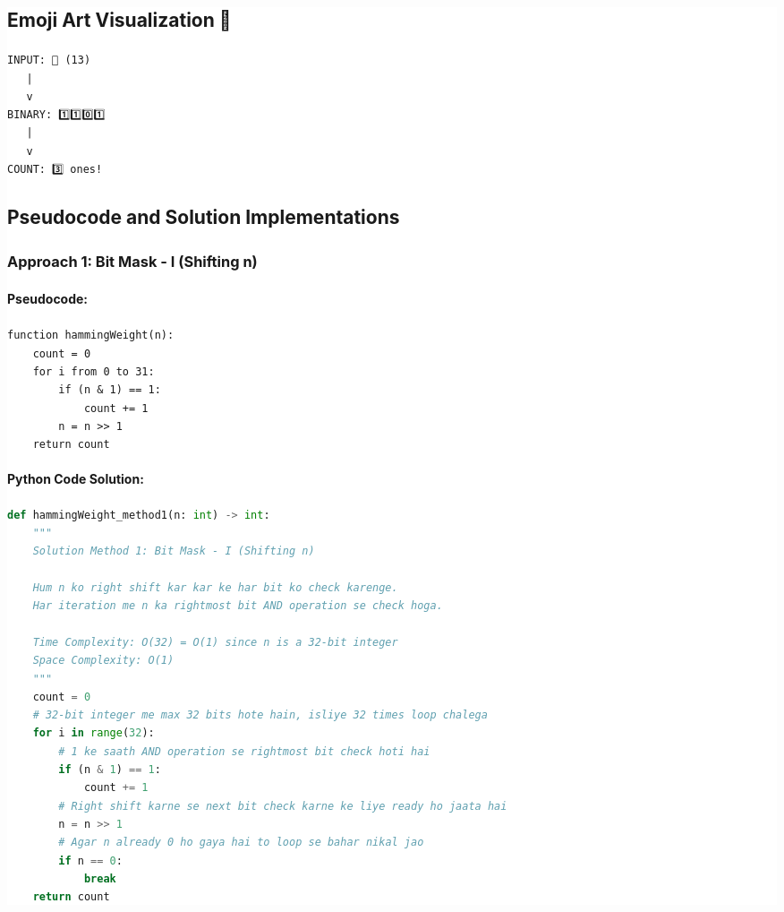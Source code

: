 ## Emoji Art Visualization 🎨

```
INPUT: 🔢 (13)
   |
   v
BINARY: 1️⃣1️⃣0️⃣1️⃣
   |
   v
COUNT: 3️⃣ ones!
```

## Pseudocode and Solution Implementations

### Approach 1: Bit Mask - I (Shifting n)

#### Pseudocode:
```
function hammingWeight(n):
    count = 0
    for i from 0 to 31:
        if (n & 1) == 1:
            count += 1
        n = n >> 1
    return count
```

#### Python Code Solution:
```python
def hammingWeight_method1(n: int) -> int:
    """
    Solution Method 1: Bit Mask - I (Shifting n)
    
    Hum n ko right shift kar kar ke har bit ko check karenge.
    Har iteration me n ka rightmost bit AND operation se check hoga.
    
    Time Complexity: O(32) = O(1) since n is a 32-bit integer
    Space Complexity: O(1)
    """
    count = 0
    # 32-bit integer me max 32 bits hote hain, isliye 32 times loop chalega
    for i in range(32):
        # 1 ke saath AND operation se rightmost bit check hoti hai
        if (n & 1) == 1:
            count += 1
        # Right shift karne se next bit check karne ke liye ready ho jaata hai
        n = n >> 1
        # Agar n already 0 ho gaya hai to loop se bahar nikal jao
        if n == 0:
            break
    return count
```
